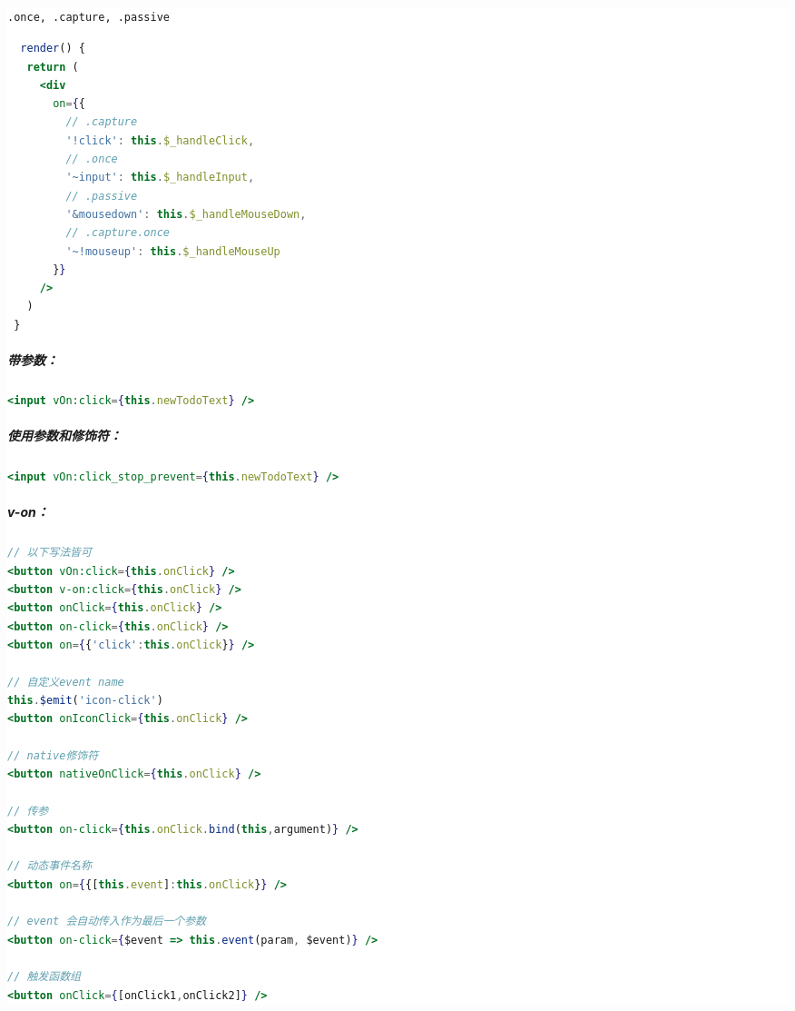 `.once, .capture, .passive`

```jsx
  render() {
   return (
     <div
       on={{
         // .capture
         '!click': this.$_handleClick,
         // .once
         '~input': this.$_handleInput,
         // .passive
         '&mousedown': this.$_handleMouseDown,
         // .capture.once
         '~!mouseup': this.$_handleMouseUp
       }}
     />
   )
 }
```

##### 带参数：

```jsx
<input vOn:click={this.newTodoText} />
```

##### 使用参数和修饰符：

```jsx
<input vOn:click_stop_prevent={this.newTodoText} />
```

##### v-on：

```jsx
// 以下写法皆可
<button vOn:click={this.onClick} />
<button v-on:click={this.onClick} />
<button onClick={this.onClick} />
<button on-click={this.onClick} />
<button on={{'click':this.onClick}} />

// 自定义event name
this.$emit('icon-click')
<button onIconClick={this.onClick} />

// native修饰符
<button nativeOnClick={this.onClick} />

// 传参
<button on-click={this.onClick.bind(this,argument)} />

// 动态事件名称
<button on={{[this.event]:this.onClick}} />

// event 会自动传入作为最后一个参数
<button on-click={$event => this.event(param, $event)} />

// 触发函数组
<button onClick={[onClick1,onClick2]} />
```
